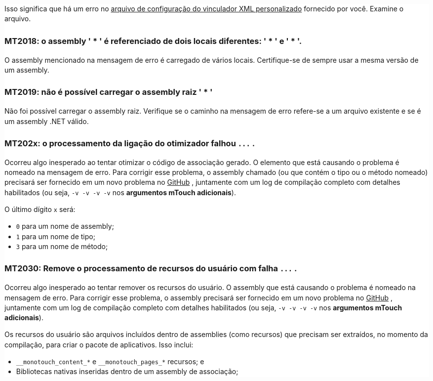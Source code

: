 Isso significa que há um erro no [arquivo de configuração do vinculador XML personalizado](~/cross-platform/deploy-test/linker.md) fornecido por você. Examine o arquivo.

<a name="MT2018"></a>

### <a name="mt2018-the-assembly--is-referenced-from-two-different-locations--and-"></a>MT2018: o assembly ' \* ' é referenciado de dois locais diferentes: ' \* ' e ' * '.

O assembly mencionado na mensagem de erro é carregado de vários locais. Certifique-se de sempre usar a mesma versão de um assembly.

<a name="MT2019"></a>

### <a name="mt2019-can-not-load-the-root-assembly-"></a>MT2019: não é possível carregar o assembly raiz ' * '

Não foi possível carregar o assembly raiz. Verifique se o caminho na mensagem de erro refere-se a um arquivo existente e se é um assembly .NET válido.

<a name="MT202x"></a>

### <a name="mt202x-binding-optimizer-failed-processing-"></a>MT202x: o processamento da ligação do otimizador falhou `...` .

Ocorreu algo inesperado ao tentar otimizar o código de associação gerado. O elemento que está causando o problema é nomeado na mensagem de erro. Para corrigir esse problema, o assembly chamado (ou que contém o tipo ou o método nomeado) precisará ser fornecido em um novo problema no [GitHub](https://github.com/xamarin/xamarin-macios/issues/new) , juntamente com um log de compilação completo com detalhes habilitados (ou seja, `-v -v -v -v` nos **argumentos mTouch adicionais**).

O último dígito `x` será:

- `0` para um nome de assembly;
- `1` para um nome de tipo;
- `3` para um nome de método;

<a name="MT2030"></a>

### <a name="mt2030-remove-user-resources-failed-processing-"></a>MT2030: Remove o processamento de recursos do usuário com falha `...` .

Ocorreu algo inesperado ao tentar remover os recursos do usuário. O assembly que está causando o problema é nomeado na mensagem de erro. Para corrigir esse problema, o assembly precisará ser fornecido em um novo problema no [GitHub](https://github.com/xamarin/xamarin-macios/issues/new) , juntamente com um log de compilação completo com detalhes habilitados (ou seja, `-v -v -v -v` nos **argumentos mTouch adicionais**).

Os recursos do usuário são arquivos incluídos dentro de assemblies (como recursos) que precisam ser extraídos, no momento da compilação, para criar o pacote de aplicativos. Isso inclui:

- `__monotouch_content_*` e `__monotouch_pages_*` recursos; e
- Bibliotecas nativas inseridas dentro de um assembly de associação;
